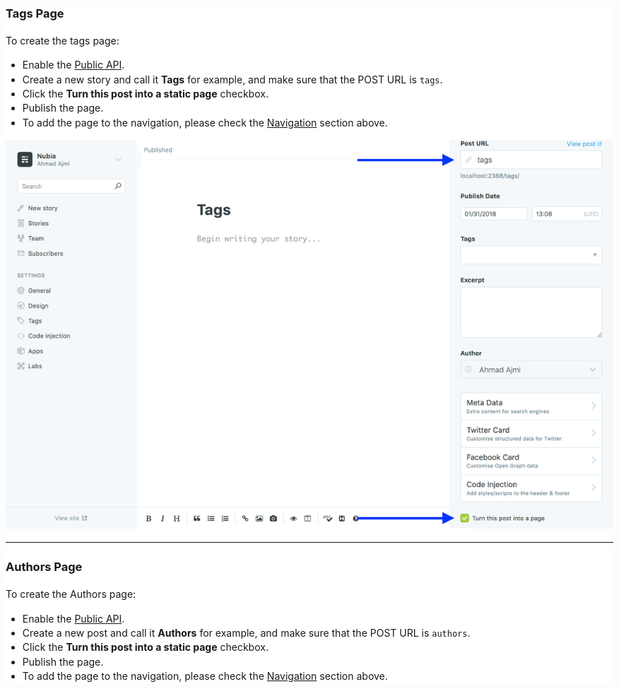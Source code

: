 
### Tags Page

To create the tags page:

- Enable the [Public API](#enable-the-public-api).
- Create a new story and call it **Tags** for example, and make sure that the POST URL is `tags`.
- Click the **Turn this post into a static page** checkbox.
- Publish the page.
- To add the page to the navigation, please check the [Navigation](#navigation) section above.

![static page](/images/docs/ghost/nubia/tags-page.png)

---

### Authors Page

To create the Authors page:

- Enable the [Public API](#enable-the-public-api).
- Create a new post and call it **Authors** for example, and make sure that the POST URL is `authors`.
- Click the **Turn this post into a static page** checkbox.
- Publish the page.
- To add the page to the navigation, please check the [Navigation](#navigation) section above.
